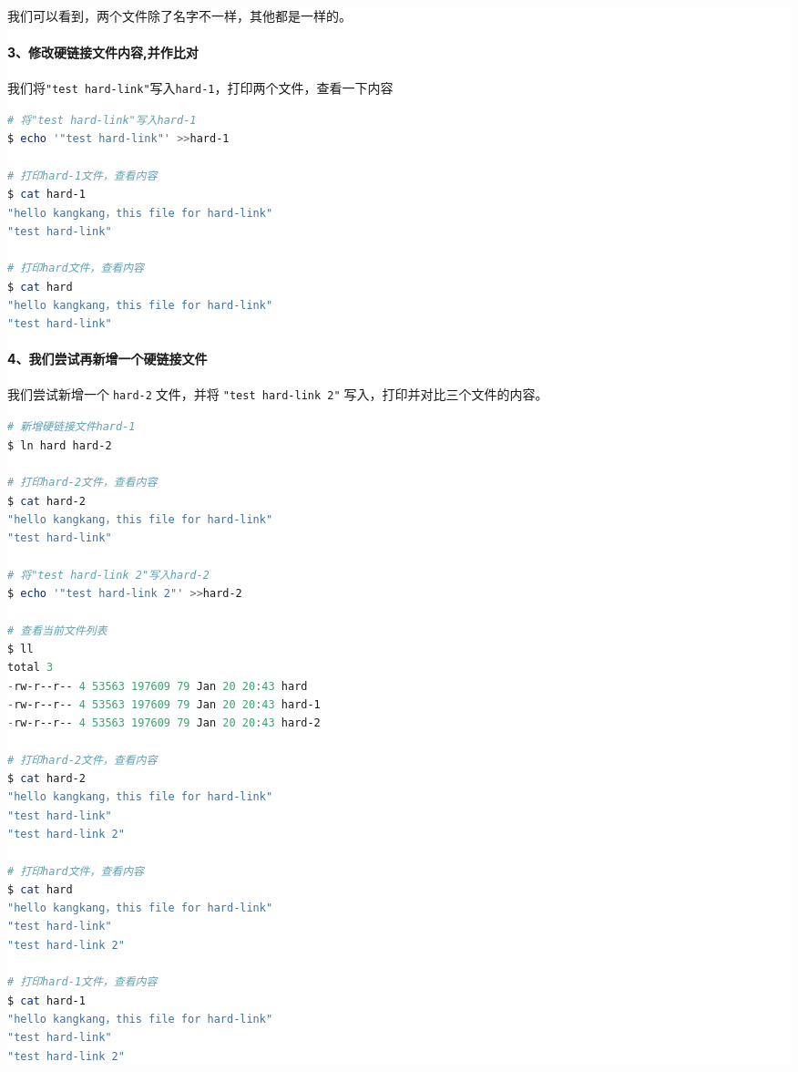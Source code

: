 我们可以看到，两个文件除了名字不一样，其他都是一样的。

#### 3、修改硬链接文件内容,并作比对

我们将`"test hard-link"`写入`hard-1`，打印两个文件，查看一下内容

```powershell
# 将"test hard-link"写入hard-1
$ echo '"test hard-link"' >>hard-1

# 打印hard-1文件，查看内容
$ cat hard-1
"hello kangkang，this file for hard-link"
"test hard-link"

# 打印hard文件，查看内容
$ cat hard
"hello kangkang，this file for hard-link"
"test hard-link"
```

#### 4、我们尝试再新增一个硬链接文件

我们尝试新增一个 `hard-2` 文件，并将 `"test hard-link 2"` 写入，打印并对比三个文件的内容。

```powershell
# 新增硬链接文件hard-1
$ ln hard hard-2

# 打印hard-2文件，查看内容
$ cat hard-2
"hello kangkang，this file for hard-link"
"test hard-link"

# 将"test hard-link 2"写入hard-2
$ echo '"test hard-link 2"' >>hard-2

# 查看当前文件列表
$ ll
total 3
-rw-r--r-- 4 53563 197609 79 Jan 20 20:43 hard
-rw-r--r-- 4 53563 197609 79 Jan 20 20:43 hard-1
-rw-r--r-- 4 53563 197609 79 Jan 20 20:43 hard-2

# 打印hard-2文件，查看内容
$ cat hard-2
"hello kangkang，this file for hard-link"
"test hard-link"
"test hard-link 2"

# 打印hard文件，查看内容
$ cat hard
"hello kangkang，this file for hard-link"
"test hard-link"
"test hard-link 2"

# 打印hard-1文件，查看内容
$ cat hard-1
"hello kangkang，this file for hard-link"
"test hard-link"
"test hard-link 2"
```
